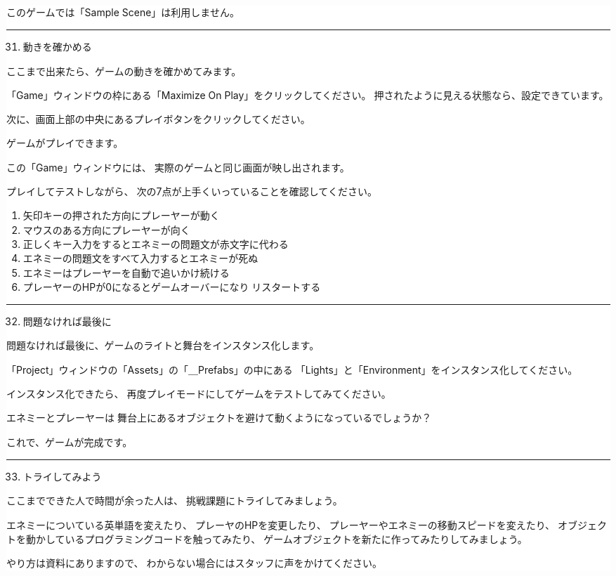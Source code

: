 このゲームでは「Sample Scene」は利用しません。

---
31. 動きを確かめる


ここまで出来たら、ゲームの動きを確かめてみます。

「Game」ウィンドウの枠にある「Maximize On Play」をクリックしてください。
押されたように見える状態なら、設定できています。

次に、画面上部の中央にあるプレイボタンをクリックしてください。

ゲームがプレイできます。

この「Game」ウィンドウには、
実際のゲームと同じ画面が映し出されます。

プレイしてテストしながら、
次の7点が上手くいっていることを確認してください。

1. 矢印キーの押された方向にプレーヤーが動く
2. マウスのある方向にプレーヤーが向く
3. 正しくキー入力をするとエネミーの問題文が赤文字に代わる
4. エネミーの問題文をすべて入力するとエネミーが死ぬ
5. エネミーはプレーヤーを自動で追いかけ続ける
6. プレーヤーのHPが0になるとゲームオーバーになり リスタートする

---
32. 問題なければ最後に

問題なければ最後に、ゲームのライトと舞台をインスタンス化します。

「Project」ウィンドウの「Assets」の「＿Prefabs」の中にある
「Lights」と「Environment」をインスタンス化してください。

インスタンス化できたら、
再度プレイモードにしてゲームをテストしてみてください。

エネミーとプレーヤーは
舞台上にあるオブジェクトを避けて動くようになっているでしょうか？

これで、ゲームが完成です。

---
33. トライしてみよう

ここまでできた人で時間が余った人は、
挑戦課題にトライしてみましょう。

エネミーについている英単語を変えたり、
プレーヤのHPを変更したり、
プレーヤーやエネミーの移動スピードを変えたり、
オブジェクトを動かしているプログラミングコードを触ってみたり、
ゲームオブジェクトを新たに作ってみたりしてみましょう。

やり方は資料にありますので、
わからない場合にはスタッフに声をかけてください。
